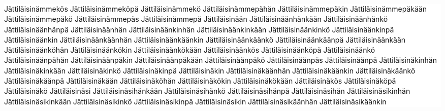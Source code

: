 Jättiläisinämmekös
Jättiläisinämmeköpä
Jättiläisinämmekö
Jättiläisinämmepähän
Jättiläisinämmepäkin
Jättiläisinämmepäkään
Jättiläisinämmepäkö
Jättiläisinämmepäs
Jättiläisinämmepä
Jättiläisinään
Jättiläisinäänhänkään
Jättiläisinäänhänkö
Jättiläisinäänhänpä
Jättiläisinäänhän
Jättiläisinäänkinhän
Jättiläisinäänkinkään
Jättiläisinäänkinkö
Jättiläisinäänkinpä
Jättiläisinäänkin
Jättiläisinäänkäänhän
Jättiläisinäänkäänkin
Jättiläisinäänkäänkö
Jättiläisinäänkäänpä
Jättiläisinäänkään
Jättiläisinäänköhän
Jättiläisinäänkökin
Jättiläisinäänkökään
Jättiläisinäänkös
Jättiläisinäänköpä
Jättiläisinäänkö
Jättiläisinäänpähän
Jättiläisinäänpäkin
Jättiläisinäänpäkään
Jättiläisinäänpäkö
Jättiläisinäänpäs
Jättiläisinäänpä
Jättiläisinäkinhän
Jättiläisinäkinkään
Jättiläisinäkinkö
Jättiläisinäkinpä
Jättiläisinäkin
Jättiläisinäkäänhän
Jättiläisinäkäänkin
Jättiläisinäkäänkö
Jättiläisinäkäänpä
Jättiläisinäkään
Jättiläisinäköhän
Jättiläisinäkökin
Jättiläisinäkökään
Jättiläisinäkös
Jättiläisinäköpä
Jättiläisinäkö
Jättiläisinäsi
Jättiläisinäsihänkään
Jättiläisinäsihänkö
Jättiläisinäsihänpä
Jättiläisinäsihän
Jättiläisinäsikinhän
Jättiläisinäsikinkään
Jättiläisinäsikinkö
Jättiläisinäsikinpä
Jättiläisinäsikin
Jättiläisinäsikäänhän
Jättiläisinäsikäänkin